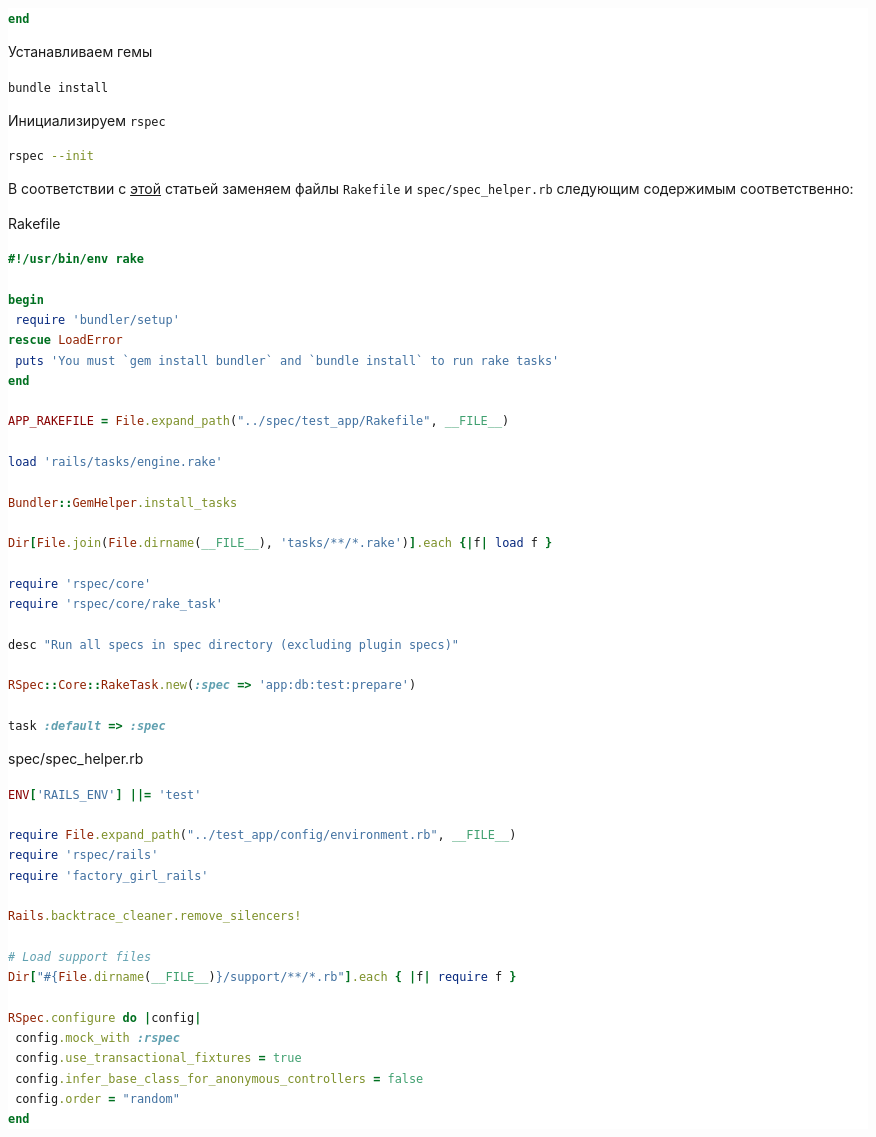 ```ruby
end
```

Устанавливаем гемы

```bash
bundle install
```

Инициализируем `rspec`

```bash
rspec --init
```

В соответствии с [этой](https://www.viget.com/articles/rails-engine-testing-with-rspec-capybara-and-factorygirl) статьей заменяем файлы `Rakefile` и `spec/spec_helper.rb` следующим содержимым соответственно:

Rakefile
```ruby
#!/usr/bin/env rake

begin
 require 'bundler/setup'
rescue LoadError
 puts 'You must `gem install bundler` and `bundle install` to run rake tasks'
end

APP_RAKEFILE = File.expand_path("../spec/test_app/Rakefile", __FILE__)

load 'rails/tasks/engine.rake'

Bundler::GemHelper.install_tasks

Dir[File.join(File.dirname(__FILE__), 'tasks/**/*.rake')].each {|f| load f }

require 'rspec/core'
require 'rspec/core/rake_task'

desc "Run all specs in spec directory (excluding plugin specs)"

RSpec::Core::RakeTask.new(:spec => 'app:db:test:prepare')

task :default => :spec
```

spec/spec_helper.rb

```ruby
ENV['RAILS_ENV'] ||= 'test'

require File.expand_path("../test_app/config/environment.rb", __FILE__)
require 'rspec/rails'
require 'factory_girl_rails'

Rails.backtrace_cleaner.remove_silencers!

# Load support files
Dir["#{File.dirname(__FILE__)}/support/**/*.rb"].each { |f| require f }

RSpec.configure do |config|
 config.mock_with :rspec
 config.use_transactional_fixtures = true
 config.infer_base_class_for_anonymous_controllers = false
 config.order = "random"
end
```